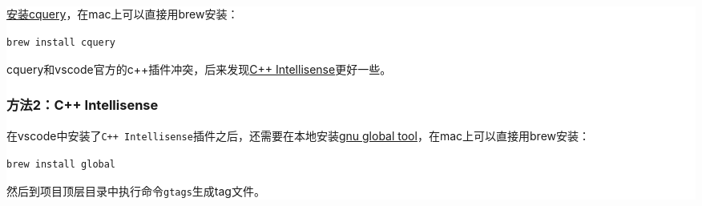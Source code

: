 [安装cquery](https://github.com/cquery-project/cquery/wiki/Building-cquery)，在mac上可以直接用brew安装：

	brew install cquery

cquery和vscode官方的c++插件冲突，后来发现[C++ Intellisense](https://docs.microsoft.com/en-us/visualstudio/ide/visual-cpp-intellisense?view=vs-2017)更好一些。

### 方法2：C++ Intellisense

在vscode中安装了`C++ Intellisense`插件之后，还需要在本地安装[gnu global tool](http://www.gnu.org/software/global/download.html)，在mac上可以直接用brew安装：

	brew install global

然后到项目顶层目录中执行命令`gtags`生成tag文件。
